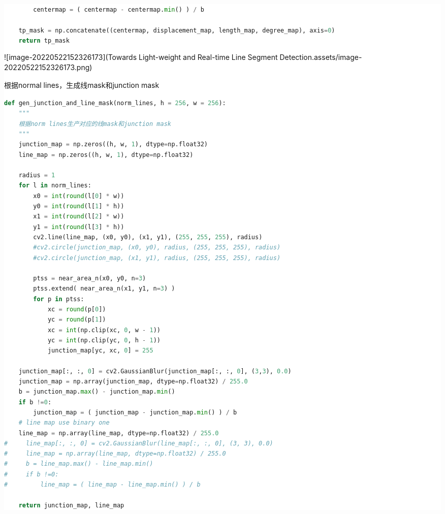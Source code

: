 ```python
        centermap = ( centermap - centermap.min() ) / b

    tp_mask = np.concatenate((centermap, displacement_map, length_map, degree_map), axis=0)
    return tp_mask
```

![image-20220522152326173](Towards Light-weight and Real-time Line Segment Detection.assets/image-20220522152326173.png)

根据normal lines，生成线mask和junction mask

```python
def gen_junction_and_line_mask(norm_lines, h = 256, w = 256):
    """
    根据norm lines生产对应的线mask和junction mask
    """
    junction_map = np.zeros((h, w, 1), dtype=np.float32)
    line_map = np.zeros((h, w, 1), dtype=np.float32)

    radius = 1
    for l in norm_lines:
        x0 = int(round(l[0] * w))
        y0 = int(round(l[1] * h))
        x1 = int(round(l[2] * w))
        y1 = int(round(l[3] * h))
        cv2.line(line_map, (x0, y0), (x1, y1), (255, 255, 255), radius)
        #cv2.circle(junction_map, (x0, y0), radius, (255, 255, 255), radius)
        #cv2.circle(junction_map, (x1, y1), radius, (255, 255, 255), radius)
        
        ptss = near_area_n(x0, y0, n=3)
        ptss.extend( near_area_n(x1, y1, n=3) )
        for p in ptss:
            xc = round(p[0])
            yc = round(p[1])
            xc = int(np.clip(xc, 0, w - 1))
            yc = int(np.clip(yc, 0, h - 1))
            junction_map[yc, xc, 0] = 255

    junction_map[:, :, 0] = cv2.GaussianBlur(junction_map[:, :, 0], (3,3), 0.0)
    junction_map = np.array(junction_map, dtype=np.float32) / 255.0
    b = junction_map.max() - junction_map.min()
    if b !=0:
        junction_map = ( junction_map - junction_map.min() ) / b
    # line map use binary one
    line_map = np.array(line_map, dtype=np.float32) / 255.0
#     line_map[:, :, 0] = cv2.GaussianBlur(line_map[:, :, 0], (3, 3), 0.0)
#     line_map = np.array(line_map, dtype=np.float32) / 255.0
#     b = line_map.max() - line_map.min()
#     if b !=0:
#         line_map = ( line_map - line_map.min() ) / b

    return junction_map, line_map
```
